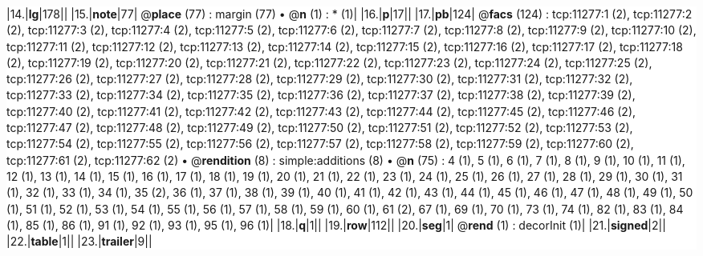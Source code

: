 |14.|__lg__|178||
|15.|__note__|77| @__place__ (77) : margin (77)  •  @__n__ (1) : * (1)|
|16.|__p__|17||
|17.|__pb__|124| @__facs__ (124) : tcp:11277:1 (2), tcp:11277:2 (2), tcp:11277:3 (2), tcp:11277:4 (2), tcp:11277:5 (2), tcp:11277:6 (2), tcp:11277:7 (2), tcp:11277:8 (2), tcp:11277:9 (2), tcp:11277:10 (2), tcp:11277:11 (2), tcp:11277:12 (2), tcp:11277:13 (2), tcp:11277:14 (2), tcp:11277:15 (2), tcp:11277:16 (2), tcp:11277:17 (2), tcp:11277:18 (2), tcp:11277:19 (2), tcp:11277:20 (2), tcp:11277:21 (2), tcp:11277:22 (2), tcp:11277:23 (2), tcp:11277:24 (2), tcp:11277:25 (2), tcp:11277:26 (2), tcp:11277:27 (2), tcp:11277:28 (2), tcp:11277:29 (2), tcp:11277:30 (2), tcp:11277:31 (2), tcp:11277:32 (2), tcp:11277:33 (2), tcp:11277:34 (2), tcp:11277:35 (2), tcp:11277:36 (2), tcp:11277:37 (2), tcp:11277:38 (2), tcp:11277:39 (2), tcp:11277:40 (2), tcp:11277:41 (2), tcp:11277:42 (2), tcp:11277:43 (2), tcp:11277:44 (2), tcp:11277:45 (2), tcp:11277:46 (2), tcp:11277:47 (2), tcp:11277:48 (2), tcp:11277:49 (2), tcp:11277:50 (2), tcp:11277:51 (2), tcp:11277:52 (2), tcp:11277:53 (2), tcp:11277:54 (2), tcp:11277:55 (2), tcp:11277:56 (2), tcp:11277:57 (2), tcp:11277:58 (2), tcp:11277:59 (2), tcp:11277:60 (2), tcp:11277:61 (2), tcp:11277:62 (2)  •  @__rendition__ (8) : simple:additions (8)  •  @__n__ (75) : 4 (1), 5 (1), 6 (1), 7 (1), 8 (1), 9 (1), 10 (1), 11 (1), 12 (1), 13 (1), 14 (1), 15 (1), 16 (1), 17 (1), 18 (1), 19 (1), 20 (1), 21 (1), 22 (1), 23 (1), 24 (1), 25 (1), 26 (1), 27 (1), 28 (1), 29 (1), 30 (1), 31 (1), 32 (1), 33 (1), 34 (1), 35 (2), 36 (1), 37 (1), 38 (1), 39 (1), 40 (1), 41 (1), 42 (1), 43 (1), 44 (1), 45 (1), 46 (1), 47 (1), 48 (1), 49 (1), 50 (1), 51 (1), 52 (1), 53 (1), 54 (1), 55 (1), 56 (1), 57 (1), 58 (1), 59 (1), 60 (1), 61 (2), 67 (1), 69 (1), 70 (1), 73 (1), 74 (1), 82 (1), 83 (1), 84 (1), 85 (1), 86 (1), 91 (1), 92 (1), 93 (1), 95 (1), 96 (1)|
|18.|__q__|1||
|19.|__row__|112||
|20.|__seg__|1| @__rend__ (1) : decorInit (1)|
|21.|__signed__|2||
|22.|__table__|1||
|23.|__trailer__|9||
